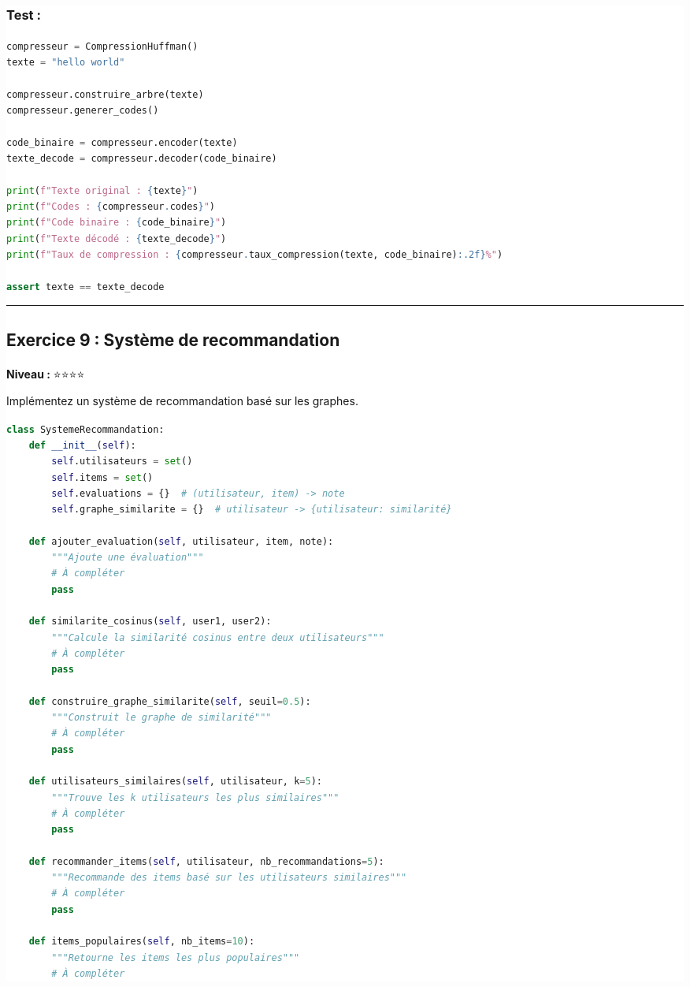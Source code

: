 ### Test :
```python
compresseur = CompressionHuffman()
texte = "hello world"

compresseur.construire_arbre(texte)
compresseur.generer_codes()

code_binaire = compresseur.encoder(texte)
texte_decode = compresseur.decoder(code_binaire)

print(f"Texte original : {texte}")
print(f"Codes : {compresseur.codes}")
print(f"Code binaire : {code_binaire}")
print(f"Texte décodé : {texte_decode}")
print(f"Taux de compression : {compresseur.taux_compression(texte, code_binaire):.2f}%")

assert texte == texte_decode
```

---

## Exercice 9 : Système de recommandation

**Niveau :** ⭐⭐⭐⭐

Implémentez un système de recommandation basé sur les graphes.

```python
class SystemeRecommandation:
    def __init__(self):
        self.utilisateurs = set()
        self.items = set()
        self.evaluations = {}  # (utilisateur, item) -> note
        self.graphe_similarite = {}  # utilisateur -> {utilisateur: similarité}
    
    def ajouter_evaluation(self, utilisateur, item, note):
        """Ajoute une évaluation"""
        # À compléter
        pass
    
    def similarite_cosinus(self, user1, user2):
        """Calcule la similarité cosinus entre deux utilisateurs"""
        # À compléter
        pass
    
    def construire_graphe_similarite(self, seuil=0.5):
        """Construit le graphe de similarité"""
        # À compléter
        pass
    
    def utilisateurs_similaires(self, utilisateur, k=5):
        """Trouve les k utilisateurs les plus similaires"""
        # À compléter
        pass
    
    def recommander_items(self, utilisateur, nb_recommandations=5):
        """Recommande des items basé sur les utilisateurs similaires"""
        # À compléter
        pass
    
    def items_populaires(self, nb_items=10):
        """Retourne les items les plus populaires"""
        # À compléter
```